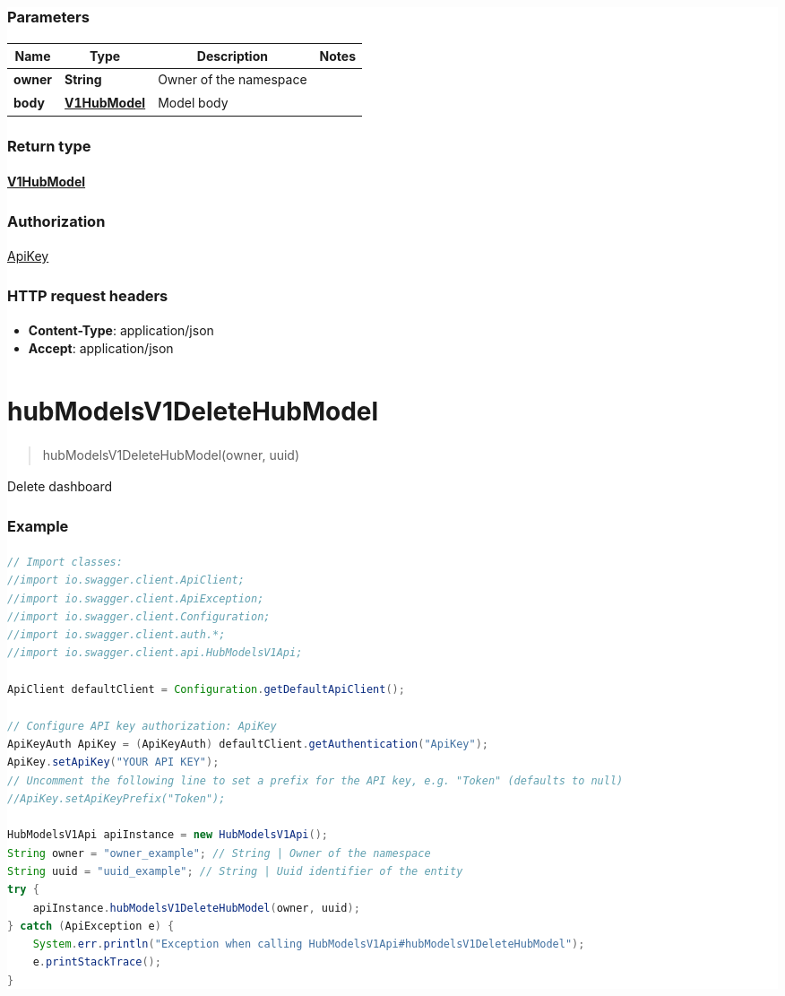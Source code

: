 ### Parameters

Name | Type | Description  | Notes
------------- | ------------- | ------------- | -------------
 **owner** | **String**| Owner of the namespace |
 **body** | [**V1HubModel**](V1HubModel.md)| Model body |

### Return type

[**V1HubModel**](V1HubModel.md)

### Authorization

[ApiKey](../README.md#ApiKey)

### HTTP request headers

 - **Content-Type**: application/json
 - **Accept**: application/json

<a name="hubModelsV1DeleteHubModel"></a>
# **hubModelsV1DeleteHubModel**
> hubModelsV1DeleteHubModel(owner, uuid)

Delete dashboard

### Example
```java
// Import classes:
//import io.swagger.client.ApiClient;
//import io.swagger.client.ApiException;
//import io.swagger.client.Configuration;
//import io.swagger.client.auth.*;
//import io.swagger.client.api.HubModelsV1Api;

ApiClient defaultClient = Configuration.getDefaultApiClient();

// Configure API key authorization: ApiKey
ApiKeyAuth ApiKey = (ApiKeyAuth) defaultClient.getAuthentication("ApiKey");
ApiKey.setApiKey("YOUR API KEY");
// Uncomment the following line to set a prefix for the API key, e.g. "Token" (defaults to null)
//ApiKey.setApiKeyPrefix("Token");

HubModelsV1Api apiInstance = new HubModelsV1Api();
String owner = "owner_example"; // String | Owner of the namespace
String uuid = "uuid_example"; // String | Uuid identifier of the entity
try {
    apiInstance.hubModelsV1DeleteHubModel(owner, uuid);
} catch (ApiException e) {
    System.err.println("Exception when calling HubModelsV1Api#hubModelsV1DeleteHubModel");
    e.printStackTrace();
}
```
